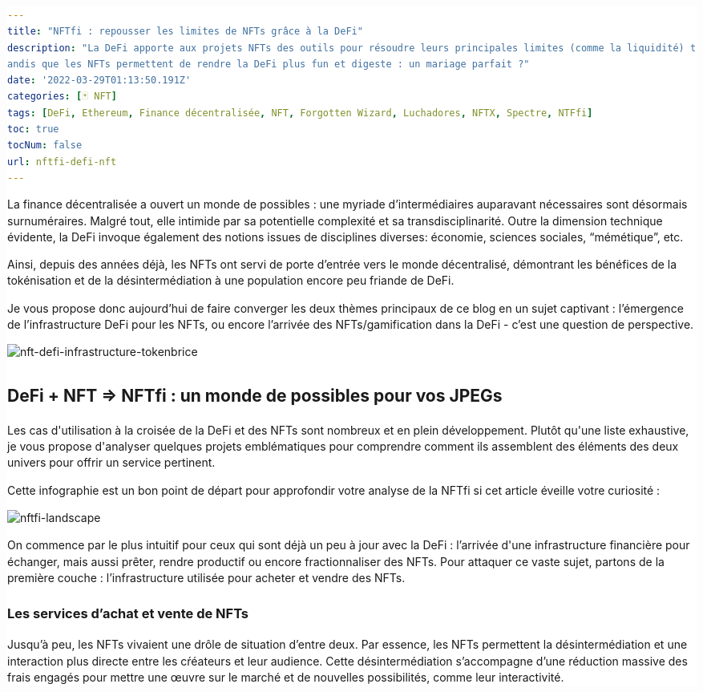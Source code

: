 ```yaml
---
title: "NFTfi : repousser les limites de NFTs grâce à la DeFi"
description: "La DeFi apporte aux projets NFTs des outils pour résoudre leurs principales limites (comme la liquidité) tandis que les NFTs permettent de rendre la DeFi plus fun et digeste : un mariage parfait ?"
date: '2022-03-29T01:13:50.191Z'
categories: [🃏 NFT]
tags: [DeFi, Ethereum, Finance décentralisée, NFT, Forgotten Wizard, Luchadores, NFTX, Spectre, NTFfi]
toc: true
tocNum: false
url: nftfi-defi-nft
---
```


La finance décentralisée a ouvert un monde de possibles : une myriade d’intermédiaires auparavant nécessaires sont désormais surnuméraires. Malgré tout, elle intimide par sa potentielle complexité et sa transdisciplinarité. Outre la dimension technique évidente, la DeFi invoque également des notions issues de disciplines diverses: économie, sciences sociales, “mémétique”, etc.

Ainsi, depuis des années déjà, les NFTs ont servi de porte d’entrée vers le monde décentralisé, démontrant les bénéfices de la tokénisation et de la désintermédiation à une population encore peu friande de DeFi. 

Je vous propose donc aujourd’hui de faire converger les deux thèmes principaux de ce blog en un sujet captivant : l’émergence de l’infrastructure DeFi pour les NFTs, ou encore l’arrivée des NFTs/gamification dans la DeFi - c’est une question de perspective.

![nft-defi-infrastructure-tokenbrice](/img/2022/nft-defi-infrastructure/nft-defi-infrastructure-tokenbrice.png "Utilisation jointe de DeFi et NFT : création d'un vault pour déveloper la liquidité d'une collection donnée.")

## DeFi + NFT => NFTfi : un monde de possibles pour vos JPEGs

Les cas d'utilisation à la croisée de la DeFi et des NFTs sont nombreux et en plein développement. Plutôt qu'une liste exhaustive, je vous propose d'analyser quelques projets emblématiques pour comprendre comment ils assemblent des éléments des deux univers pour offrir un service pertinent.

Cette infographie est un bon point de départ pour approfondir votre analyse de la NFTfi si cet article éveille votre curiosité :

![nftfi-landscape](/img/2022/nft-defi-infrastructure/nftfi-landscape.jpeg "Carte des projets NFTfi (source UnUniFi Protocol)")

On commence par le plus intuitif pour ceux qui sont déjà un peu à jour avec la DeFi : l’arrivée d'une infrastructure financière pour échanger, mais aussi prêter, rendre productif ou encore fractionnaliser des NFTs. Pour attaquer ce vaste sujet, partons de la première couche : l’infrastructure utilisée pour acheter et vendre des NFTs.

### Les services d’achat et vente de NFTs

Jusqu’à peu, les NFTs vivaient une drôle de situation d’entre deux. Par essence, les NFTs permettent la désintermédiation et une interaction plus directe entre les cŕéateurs et leur audience. Cette désintermédiation s’accompagne d’une réduction massive des frais engagés pour mettre une œuvre sur le marché et de nouvelles possibilités, comme leur interactivité.
